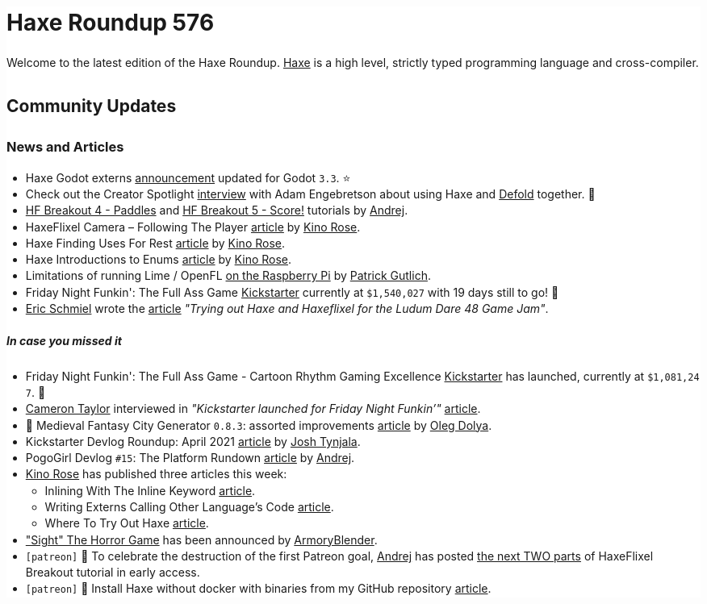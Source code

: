 [_template]: ../templates/roundup.html
[date]: / "2021-04-29 09:35:00"
[modified]: / "2021-04-29 10:51:00"
[published]: / "2021-04-29 12:00:00"
[description]: / "The latest news covering the Haxe community, featuring upcoming talks, the latest HaxeLib releases, game previews and lots more!"
[contributor]: https://twitter.com/teormech "Alexander Hohlov"
[contributor]: https://twitter.com/deepnightfr "Sébastien Bénard"
[contributor]: https://twitter.com/AurelDev "Aurel"

# Haxe Roundup 576

Welcome to the latest edition of the Haxe Roundup. [Haxe](http://haxe.org/?ref=haxe.io) is a high level, strictly typed programming language and cross-compiler.

## Community Updates

### News and Articles

- Haxe Godot externs [announcement](https://community.haxe.org/t/haxe-godot-externs-updated-for-godot-3-3/2990?u=skial) updated for Godot `3.3`. :star:
- Check out the Creator Spotlight [interview](https://defold.com/2021/04/26/Creator-Spotlight-Adam-Engebretson/) with Adam Engebretson about using Haxe and [Defold](https://twitter.com/defold/status/1386650109191102468) together. :microphone:
- [HF Breakout 4 - Paddles](https://www.ohsat.com/tutorial/flixel/hf-breakout/hf-breakout-4/) and [HF Breakout 5 - Score!](https://www.ohsat.com/tutorial/flixel/hf-breakout/hf-breakout-5/) tutorials by [Andrej](https://twitter.com/ohsat_games/status/1386867702313242631).
- HaxeFlixel Camera – Following The Player [article](https://kinocreates.io/tutorials/flixel-camera-following-the-player/) by [Kino Rose](https://twitter.com/EISKino/status/1385646648773144578).
- Haxe Finding Uses For Rest [article](https://kinocreates.io/tutorials/haxe-finding-uses-for-rest/) by [Kino Rose](https://twitter.com/EISKino/status/1387421274457137155).
- Haxe Introductions to Enums [article](https://kinocreates.io/tutorials/haxe-introduction-to-enums/) by [Kino Rose](https://twitter.com/EISKino/status/1387679724068130817).
- Limitations of running Lime / OpenFL [on the Raspberry Pi](https://www.patreon.com/posts/limitations-of-50339467) by [Patrick Gutlich](https://twitter.com/gepatto/status/1385224315260522505). 
- Friday Night Funkin': The Full Ass Game [Kickstarter](https://www.kickstarter.com/projects/funkin/friday-night-funkin-the-full-ass-game/) currently at `$1,540,027` with 19 days still to go! :tada:
- [Eric Schmiel](https://twitter.com/eschmiel/status/1386784537284431877) wrote the [article](https://www.linkedin.com/pulse/trying-out-haxe-haxeflixel-ludum-dare-48-game-jam-eric-schmiel) _"Trying out Haxe and Haxeflixel for the Ludum Dare 48 Game Jam"_.

##### _In case you missed it_

- Friday Night Funkin': The Full Ass Game - Cartoon Rhythm Gaming Excellence [Kickstarter](https://www.kickstarter.com/projects/funkin/friday-night-funkin-the-full-ass-game/) has launched, currently at `$1,081,247`. :star2:
- [Cameron Taylor](https://twitter.com/ninja_muffin99/status/1384164662485282821) interviewed in _"Kickstarter launched for Friday Night Funkin’"_ [article](https://www.bclocalnews.com/entertainment/kickstarter-launched-for-friday-night-funkin/).
- 🏰 Medieval Fantasy City Generator `0.8.3`: assorted improvements [article](https://www.patreon.com/posts/50057173) by [Oleg Dolya](https://twitter.com/watawatabou/status/1382660094668767234).
- Kickstarter Devlog Roundup: April 2021 [article](https://feathersui.com/blog/2021/04/19/feathers-ui-devlog-roundup-april-2021.html) by [Josh Tynjala](https://twitter.com/joshtynjala).
- PogoGirl Devlog `#15`: The Platform Rundown [article](https://www.ohsat.com/post/pogogirl-devlog/post15/) by [Andrej](https://twitter.com/ohsat_games).
- [Kino Rose](https://twitter.com/EISKino) has published three articles this week:
  - Inlining With The Inline Keyword [article](https://kinocreates.io/tutorials/haxe-inlining-with-the-inline-keyword/).
  - Writing Externs Calling Other Language’s Code [article](https://kinocreates.io/tutorials/haxe-writing-externs-calling-other-languages-code/).
  - Where To Try Out Haxe [article](https://kinocreates.io/tutorials/programming/where-to-try-out-haxe/).
- ["Sight" The Horror Game](https://forums.armory3d.org/t/sight-the-horror-game/4576) has been announced by [ArmoryBlender](https://twitter.com/armoryblender/status/1383722683943161861).
- `[patreon]` :closed_lock_with_key: To celebrate the destruction of the first Patreon goal, [Andrej](https://twitter.com/ohsat_games/status/1384103354901487621) has posted [the next TWO parts](https://www.ohsat.com/tutorial/flixel/hf-breakout/hf-breakout-4/) of HaxeFlixel Breakout tutorial in early access.
- `[patreon]` :closed_lock_with_key: Install Haxe without docker with binaries from my GitHub repository [article](https://www.patreon.com/posts/install-haxe-my-50105885).


[benchmarks]: https://benchs.haxe.org/
[nightly build]: http://build.haxe.org
[creating a proposal]: https://github.com/HaxeFoundation/haxe-evolution
[last week]: https://github.com/search?q=closed:2021-04-22..2021-04-29+org:haxefoundation+is:closed
[latest github]: https://github.com/search?o=desc&q=created:%22%3E+2021-04-22%22+language:Haxe&s=updated&type=Repositories